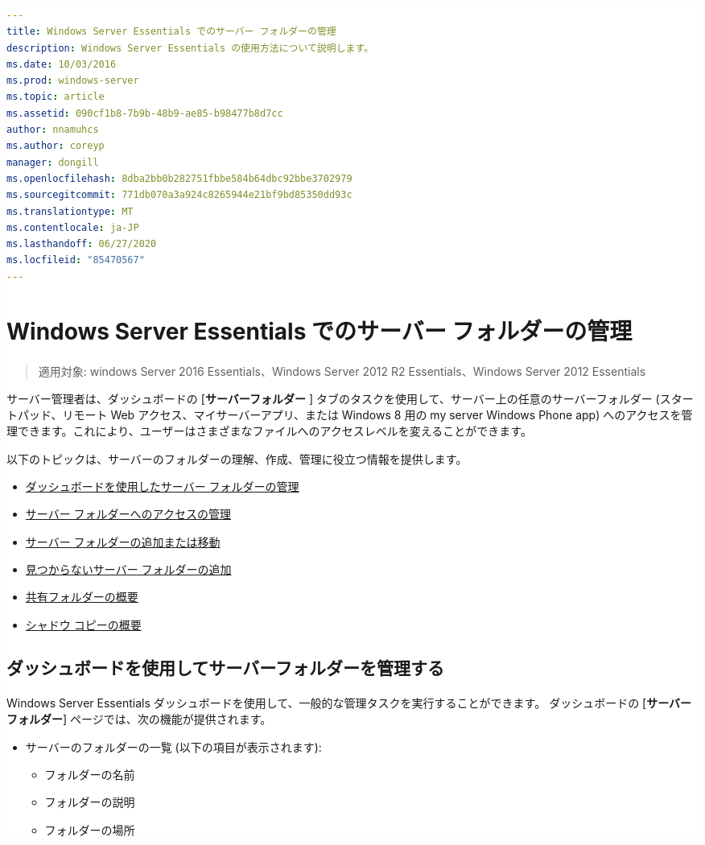 ```yaml
---
title: Windows Server Essentials でのサーバー フォルダーの管理
description: Windows Server Essentials の使用方法について説明します。
ms.date: 10/03/2016
ms.prod: windows-server
ms.topic: article
ms.assetid: 090cf1b8-7b9b-48b9-ae85-b98477b8d7cc
author: nnamuhcs
ms.author: coreyp
manager: dongill
ms.openlocfilehash: 8dba2bb0b282751fbbe584b64dbc92bbe3702979
ms.sourcegitcommit: 771db070a3a924c8265944e21bf9bd85350dd93c
ms.translationtype: MT
ms.contentlocale: ja-JP
ms.lasthandoff: 06/27/2020
ms.locfileid: "85470567"
---
```

# <a name="manage-server-folders-in-windows-server-essentials"></a>Windows Server Essentials でのサーバー フォルダーの管理

>適用対象: windows Server 2016 Essentials、Windows Server 2012 R2 Essentials、Windows Server 2012 Essentials

 サーバー管理者は、ダッシュボードの [**サーバーフォルダー** ] タブのタスクを使用して、サーバー上の任意のサーバーフォルダー (スタートパッド、リモート Web アクセス、マイサーバーアプリ、または Windows 8 用の my server Windows Phone app) へのアクセスを管理できます。これにより、ユーザーはさまざまなファイルへのアクセスレベルを変えることができます。

 以下のトピックは、サーバーのフォルダーの理解、作成、管理に役立つ情報を提供します。

-   [ダッシュボードを使用したサーバー フォルダーの管理](Manage-Server-Folders-in-Windows-Server-Essentials.md#BKMK_2)

-   [サーバー フォルダーへのアクセスの管理](Manage-Server-Folders-in-Windows-Server-Essentials.md#BKMK_1)

-   [サーバー フォルダーの追加または移動](Manage-Server-Folders-in-Windows-Server-Essentials.md#BKMK_5)

-   [見つからないサーバー フォルダーの追加](Manage-Server-Folders-in-Windows-Server-Essentials.md#BKMK_9)

-   [共有フォルダーの概要](Manage-Server-Folders-in-Windows-Server-Essentials.md#BKMK_11)

-   [シャドウ コピーの概要](Manage-Server-Folders-in-Windows-Server-Essentials.md#BKMK_Shadow)

##  <a name="manage-server-folders-using-the-dashboard"></a><a name="BKMK_2"></a>ダッシュボードを使用してサーバーフォルダーを管理する
 Windows Server Essentials ダッシュボードを使用して、一般的な管理タスクを実行することができます。 ダッシュボードの [**サーバー フォルダー**] ページでは、次の機能が提供されます。

- サーバーのフォルダーの一覧 (以下の項目が表示されます):

  -   フォルダーの名前

  -   フォルダーの説明

  -   フォルダーの場所

